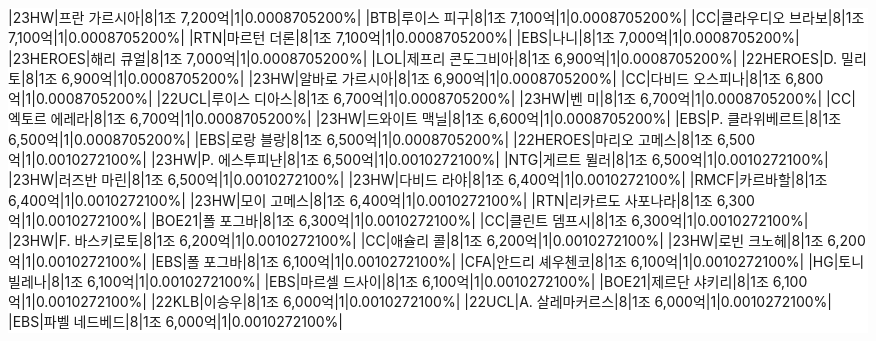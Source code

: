 |23HW|프란 가르시아|8|1조 7,200억|1|0.0008705200%|
|BTB|루이스 피구|8|1조 7,100억|1|0.0008705200%|
|CC|클라우디오 브라보|8|1조 7,100억|1|0.0008705200%|
|RTN|마르턴 더론|8|1조 7,100억|1|0.0008705200%|
|EBS|나니|8|1조 7,000억|1|0.0008705200%|
|23HEROES|해리 큐얼|8|1조 7,000억|1|0.0008705200%|
|LOL|제프리 콘도그비아|8|1조 6,900억|1|0.0008705200%|
|22HEROES|D. 밀리토|8|1조 6,900억|1|0.0008705200%|
|23HW|알바로 가르시아|8|1조 6,900억|1|0.0008705200%|
|CC|다비드 오스피나|8|1조 6,800억|1|0.0008705200%|
|22UCL|루이스 디아스|8|1조 6,700억|1|0.0008705200%|
|23HW|벤 미|8|1조 6,700억|1|0.0008705200%|
|CC|엑토르 에레라|8|1조 6,700억|1|0.0008705200%|
|23HW|드와이트 맥닐|8|1조 6,600억|1|0.0008705200%|
|EBS|P. 클라위베르트|8|1조 6,500억|1|0.0008705200%|
|EBS|로랑 블랑|8|1조 6,500억|1|0.0008705200%|
|22HEROES|마리오 고메스|8|1조 6,500억|1|0.0010272100%|
|23HW|P. 에스투피냔|8|1조 6,500억|1|0.0010272100%|
|NTG|게르트 뮐러|8|1조 6,500억|1|0.0010272100%|
|23HW|러즈반 마린|8|1조 6,500억|1|0.0010272100%|
|23HW|다비드 라야|8|1조 6,400억|1|0.0010272100%|
|RMCF|카르바할|8|1조 6,400억|1|0.0010272100%|
|23HW|모이 고메스|8|1조 6,400억|1|0.0010272100%|
|RTN|리카르도 사포나라|8|1조 6,300억|1|0.0010272100%|
|BOE21|폴 포그바|8|1조 6,300억|1|0.0010272100%|
|CC|클린트 뎀프시|8|1조 6,300억|1|0.0010272100%|
|23HW|F. 바스키로토|8|1조 6,200억|1|0.0010272100%|
|CC|애슐리 콜|8|1조 6,200억|1|0.0010272100%|
|23HW|로빈 크노헤|8|1조 6,200억|1|0.0010272100%|
|EBS|폴 포그바|8|1조 6,100억|1|0.0010272100%|
|CFA|안드리 셰우첸코|8|1조 6,100억|1|0.0010272100%|
|HG|토니 빌레나|8|1조 6,100억|1|0.0010272100%|
|EBS|마르셀 드사이|8|1조 6,100억|1|0.0010272100%|
|BOE21|제르단 샤키리|8|1조 6,100억|1|0.0010272100%|
|22KLB|이승우|8|1조 6,000억|1|0.0010272100%|
|22UCL|A. 살레마커르스|8|1조 6,000억|1|0.0010272100%|
|EBS|파벨 네드베드|8|1조 6,000억|1|0.0010272100%|